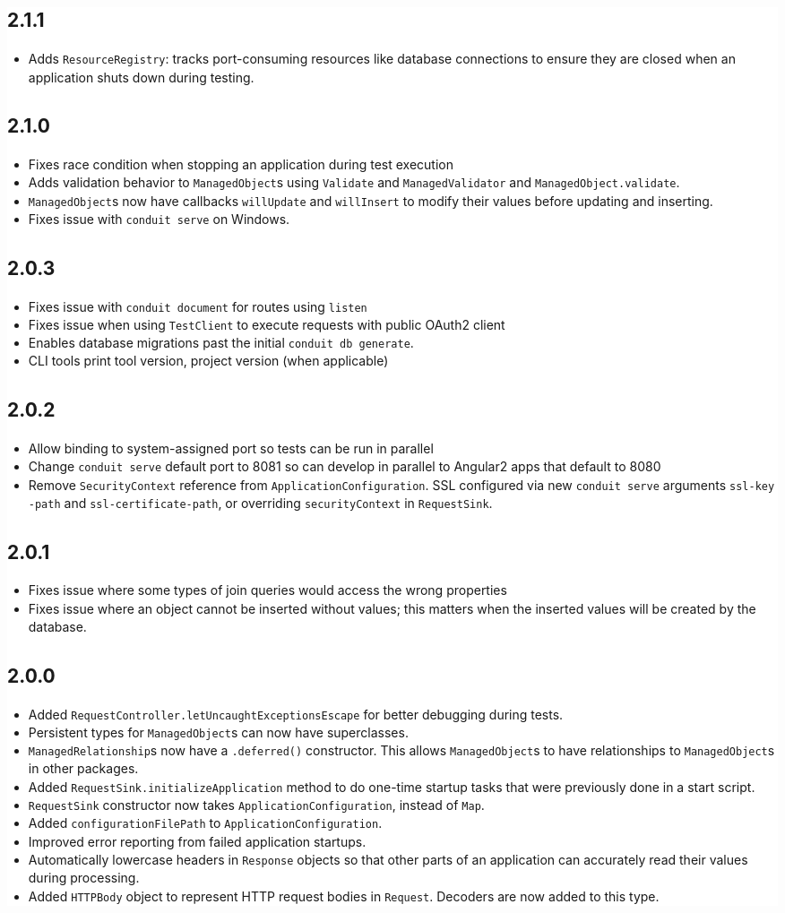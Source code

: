 ## 2.1.1

- Adds `ResourceRegistry`: tracks port-consuming resources like database connections to ensure they are closed when an application shuts down during testing.

## 2.1.0

- Fixes race condition when stopping an application during test execution
- Adds validation behavior to `ManagedObject`s using `Validate` and `ManagedValidator` and `ManagedObject.validate`.
- `ManagedObject`s now have callbacks `willUpdate` and `willInsert` to modify their values before updating and inserting.
- Fixes issue with `conduit serve` on Windows.

## 2.0.3

- Fixes issue with `conduit document` for routes using `listen`
- Fixes issue when using `TestClient` to execute requests with public OAuth2 client
- Enables database migrations past the initial `conduit db generate`.
- CLI tools print tool version, project version (when applicable)

## 2.0.2

- Allow binding to system-assigned port so tests can be run in parallel
- Change `conduit serve` default port to 8081 so can develop in parallel to Angular2 apps that default to 8080
- Remove `SecurityContext` reference from `ApplicationConfiguration`. SSL configured via new `conduit serve` arguments `ssl-key-path` and `ssl-certificate-path`, or overriding `securityContext` in `RequestSink`.

## 2.0.1

- Fixes issue where some types of join queries would access the wrong properties
- Fixes issue where an object cannot be inserted without values; this matters when the inserted values will be created by the database.

## 2.0.0

- Added `RequestController.letUncaughtExceptionsEscape` for better debugging during tests.
- Persistent types for `ManagedObject`s can now have superclasses.
- `ManagedRelationship`s now have a `.deferred()` constructor. This allows `ManagedObject`s to have relationships to `ManagedObject`s in other packages.
- Added `RequestSink.initializeApplication` method to do one-time startup tasks that were previously done in a start script.
- `RequestSink` constructor now takes `ApplicationConfiguration`, instead of `Map`.
- Added `configurationFilePath` to `ApplicationConfiguration`.
- Improved error reporting from failed application startups.
- Automatically lowercase headers in `Response` objects so that other parts of an application can accurately read their values during processing.
- Added `HTTPBody` object to represent HTTP request bodies in `Request`. Decoders are now added to this type.
